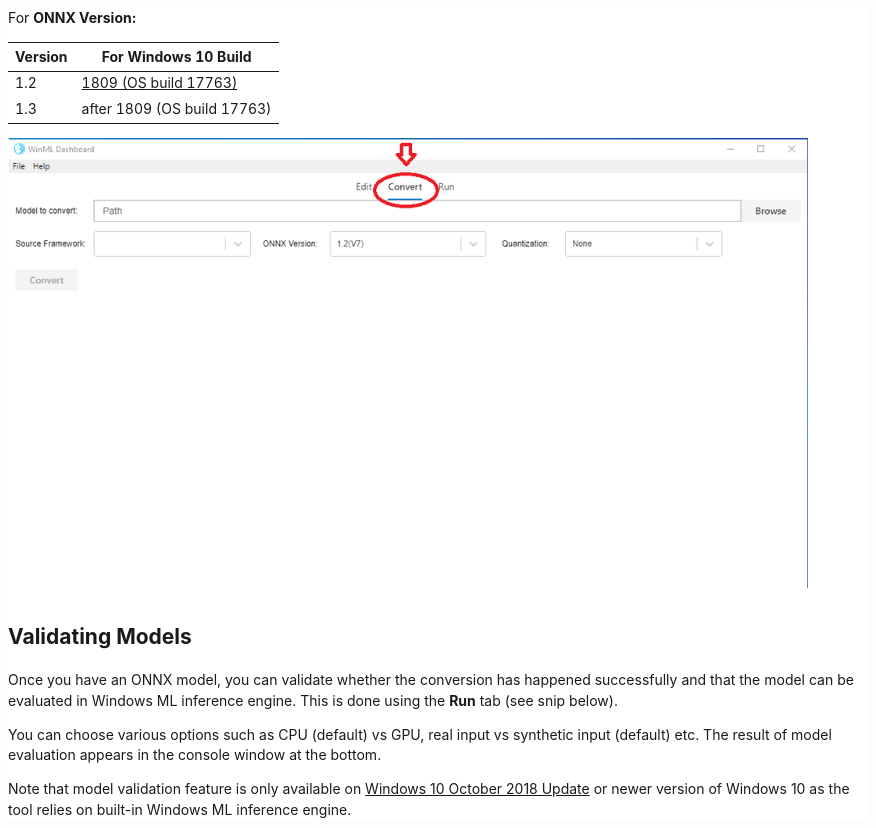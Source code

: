 For **ONNX Version:**

|Version     |For Windows 10 Build|
|------------|--------------------|
|1.2         |[1809 (OS build 17763)](https://support.microsoft.com/en-us/help/4464619/windows-10-update-history)|
|1.3         |after 1809 (OS build 17763)|

<img src="./public/Converter.png" width=800/>

## Validating Models

Once you have an ONNX model, you can validate whether the conversion has happened successfully and that the model can be evaluated in Windows ML inference engine. This is done using the **Run** tab (see snip below).

You can choose various options such as CPU (default) vs GPU, real input vs synthetic input (default) etc. The result of model evaluation appears in the console window at the bottom.

Note that model validation feature is only available on [Windows 10 October 2018 Update](https://www.microsoft.com/en-us/software-download/windows10) or newer version of Windows 10 as the tool relies on built-in Windows ML inference engine. 
